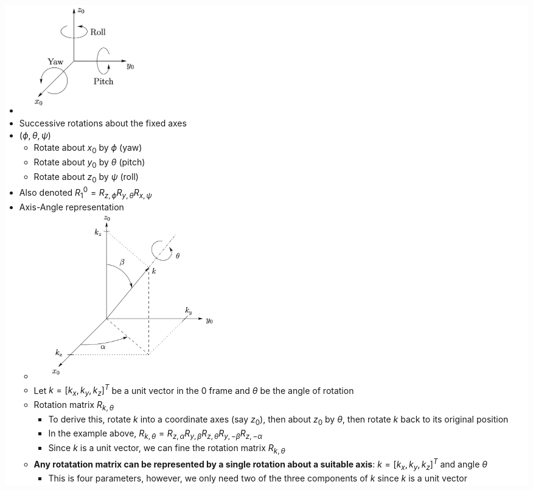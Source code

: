   - <img src="figures/2.5.2.png" width="200" alt="2.5.2">
  - Successive rotations about the fixed axes
  - $(\phi, \theta, \psi)$
    - Rotate about $x_0$ by $\phi$ (yaw)
    - Rotate about $y_0$ by $\theta$ (pitch)
    - Rotate about $z_0$ by $\psi$ (roll)
  - Also denoted $R_1^0 = R_{z,\phi}R_{y,\theta}R_{x,\psi}$
- Axis-Angle representation
  - <img src="figures/2.5.3.png" width="300" alt="2.5.3">
  - Let $k = [k_x, k_y, k_z]^T$ be a unit vector in the $0$ frame and $\theta$ be the angle of rotation
  - Rotation matrix $R_{k, \theta}$
    - To derive this, rotate $k$ into a coordinate axes (say $z_0$), then about $z_0$ by $\theta$, then rotate $k$ back to its original position
    - In the example above, $R_{k, \theta} = R_{z, \alpha}R_{y, \beta}R_{z, \theta}R_{y,-\beta}R_{z,-\alpha}$
    - Since $k$ is a unit vector, we can fine the rotation matrix $R_{k, \theta}$
  - **Any rotatation matrix can be represented by a single rotation about a suitable axis**: $k = [k_x, k_y, k_z]^T$ and angle $\theta$
    - This is four parameters, however, we only need two of the three components of $k$ since $k$ is a unit vector
